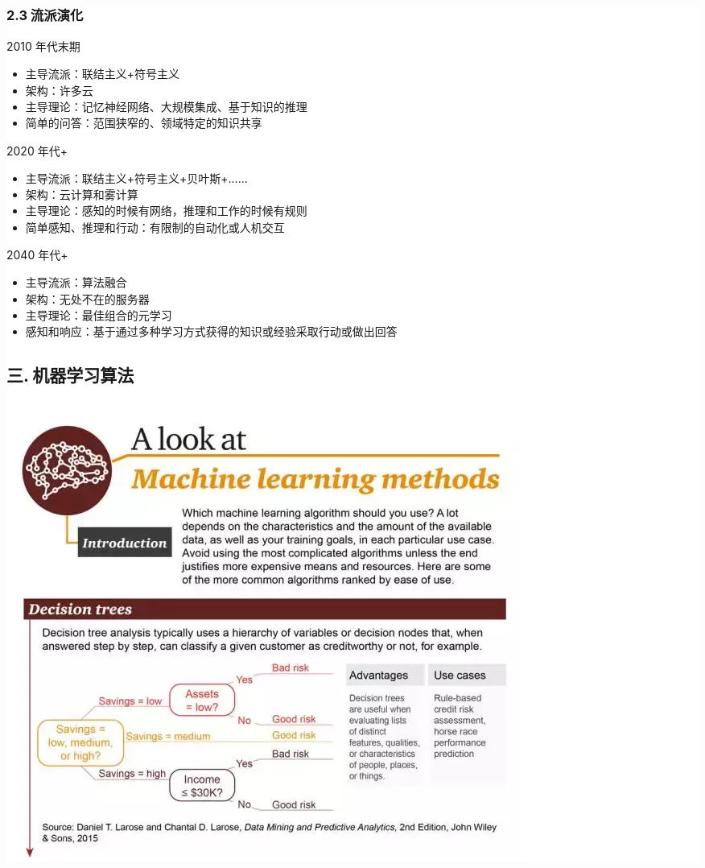 ### 2.3 流派演化

2010 年代末期

- 主导流派：联结主义+符号主义
- 架构：许多云
- 主导理论：记忆神经网络、大规模集成、基于知识的推理
- 简单的问答：范围狭窄的、领域特定的知识共享

2020 年代+

- 主导流派：联结主义+符号主义+贝叶斯+……
- 架构：云计算和雾计算
- 主导理论：感知的时候有网络，推理和工作的时候有规则
- 简单感知、推理和行动：有限制的自动化或人机交互

2040 年代+

- 主导流派：算法融合
- 架构：无处不在的服务器
- 主导理论：最佳组合的元学习
- 感知和响应：基于通过多种学习方式获得的知识或经验采取行动或做出回答

## 三. 机器学习算法

![ml_methods](./images/ml_introduction/ml_methods.png)
